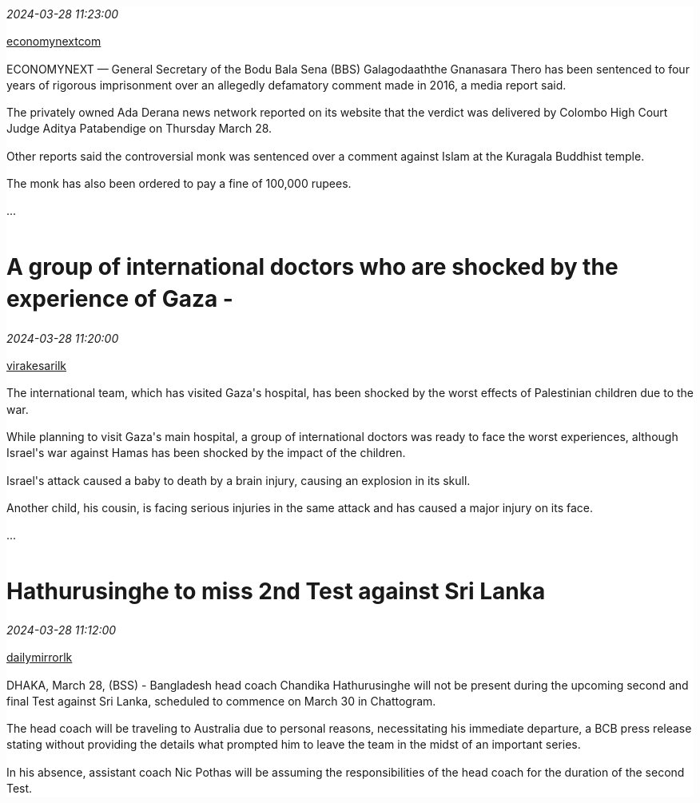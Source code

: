 *2024-03-28 11:23:00*

[economynextcom](https://economynext.com/sri-lanka-buddhist-monk-gnansara-thero-sentenced-to-four-years-ri-report-156391/)

ECONOMYNEXT — General Secretary of the Bodu Bala Sena (BBS) Galagodaaththe Gnanasara Thero has been sentenced to four years of rigorous imprisonment over an allegedly defamatory comment made in 2016, a media report said.

The privately owned Ada Derana news network reported on its website that the verdict was delivered by Colombo High Court Judge Aditya Patabendige on Thursday March 28.

Other reports said the controversial monk was sentenced over a comment against Islam at the Kuragala Buddhist temple.

The monk has also been ordered to pay a fine of 100,000 rupees.

...



# A group of international doctors who are shocked by the experience of Gaza -

*2024-03-28 11:20:00*

[virakesarilk](https://www.virakesari.lk/article/179880)

The international team, which has visited Gaza's hospital, has been shocked by the worst effects of Palestinian children due to the war.

While planning to visit Gaza's main hospital, a group of international doctors was ready to face the worst experiences, although Israel's war against Hamas has been shocked by the impact of the children.

Israel's attack caused a baby to death by a brain injury, causing an explosion in its skull.

Another child, his cousin, is facing serious injuries in the same attack and has caused a major injury on its face.

...



# Hathurusinghe to miss 2nd Test against Sri Lanka

*2024-03-28 11:12:00*

[dailymirrorlk](https://www.dailymirror.lk/breaking-news/Hathurusinghe-to-miss-2nd-Test-against-Sri-Lanka/108-279769)

DHAKA, March 28, (BSS) - Bangladesh head coach Chandika Hathurusinghe will not be present during the upcoming second and final Test against Sri Lanka, scheduled to commence on March 30 in Chattogram.

The head coach will be traveling to Australia due to personal reasons, necessitating his immediate departure, a BCB press release stating without providing the details what prompted him to leave the team in the midst of an important series.

In his absence, assistant coach Nic Pothas will be assuming the responsibilities of the head coach for the duration of the second Test.
